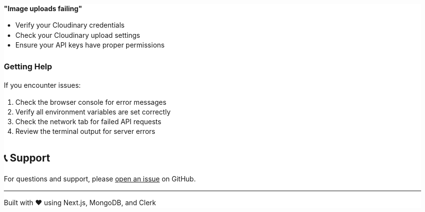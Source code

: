 **"Image uploads failing"**
- Verify your Cloudinary credentials
- Check your Cloudinary upload settings
- Ensure your API keys have proper permissions

### Getting Help

If you encounter issues:
1. Check the browser console for error messages
2. Verify all environment variables are set correctly
3. Check the network tab for failed API requests
4. Review the terminal output for server errors

## 📞 Support

For questions and support, please [open an issue](https://github.com/your-username/prompt-manager/issues) on GitHub.

---

Built with ❤️ using Next.js, MongoDB, and Clerk
